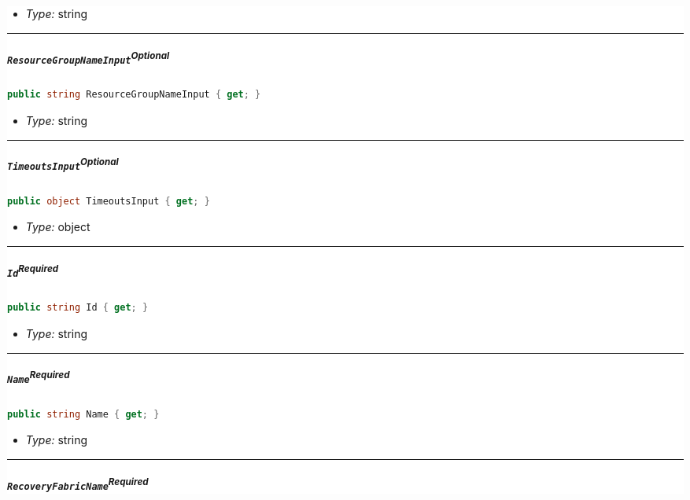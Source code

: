 - *Type:* string

---

##### `ResourceGroupNameInput`<sup>Optional</sup> <a name="ResourceGroupNameInput" id="@cdktf/provider-azurerm.siteRecoveryProtectionContainerMapping.SiteRecoveryProtectionContainerMapping.property.resourceGroupNameInput"></a>

```csharp
public string ResourceGroupNameInput { get; }
```

- *Type:* string

---

##### `TimeoutsInput`<sup>Optional</sup> <a name="TimeoutsInput" id="@cdktf/provider-azurerm.siteRecoveryProtectionContainerMapping.SiteRecoveryProtectionContainerMapping.property.timeoutsInput"></a>

```csharp
public object TimeoutsInput { get; }
```

- *Type:* object

---

##### `Id`<sup>Required</sup> <a name="Id" id="@cdktf/provider-azurerm.siteRecoveryProtectionContainerMapping.SiteRecoveryProtectionContainerMapping.property.id"></a>

```csharp
public string Id { get; }
```

- *Type:* string

---

##### `Name`<sup>Required</sup> <a name="Name" id="@cdktf/provider-azurerm.siteRecoveryProtectionContainerMapping.SiteRecoveryProtectionContainerMapping.property.name"></a>

```csharp
public string Name { get; }
```

- *Type:* string

---

##### `RecoveryFabricName`<sup>Required</sup> <a name="RecoveryFabricName" id="@cdktf/provider-azurerm.siteRecoveryProtectionContainerMapping.SiteRecoveryProtectionContainerMapping.property.recoveryFabricName"></a>
